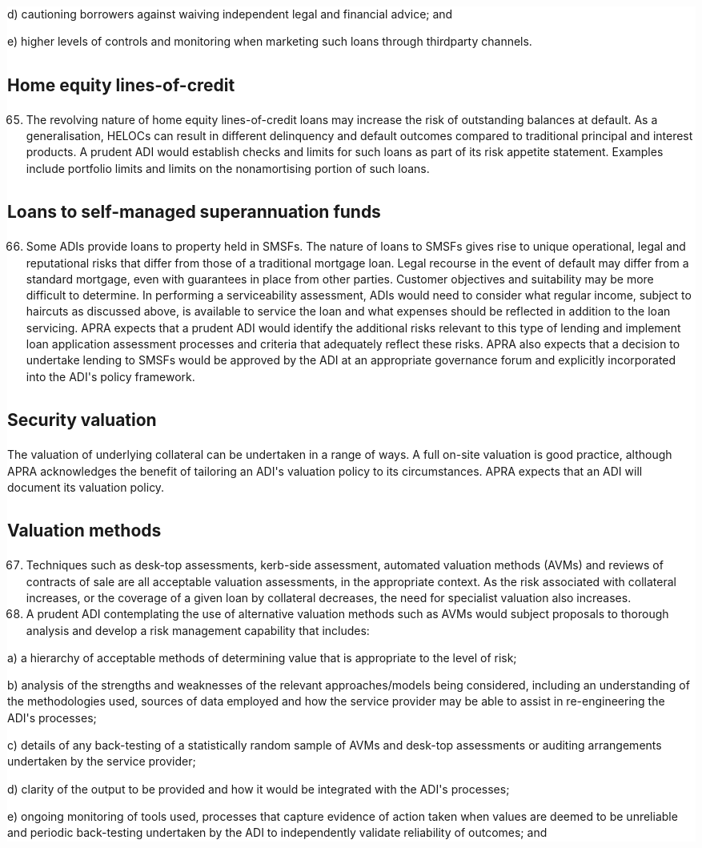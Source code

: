 d) cautioning borrowers against waiving independent legal and financial advice; and

e) higher levels of controls and monitoring when marketing such loans through thirdparty channels.

## Home equity lines-of-credit

65. The revolving nature of home equity lines-of-credit loans may increase the risk of outstanding balances at default. As a generalisation, HELOCs can result in different delinquency and default outcomes compared to traditional principal and interest products. A prudent ADI would establish checks and limits for such loans as part of its risk appetite statement. Examples include portfolio limits and limits on the nonamortising portion of such loans.

## Loans to self-managed superannuation funds

66. Some ADIs provide loans to property held in SMSFs. The nature of loans to SMSFs gives rise to unique operational, legal and reputational risks that differ from those of a traditional mortgage loan. Legal recourse in the event of default may differ from a standard mortgage, even with guarantees in place from other parties. Customer objectives and suitability may be more difficult to determine. In performing a serviceability assessment, ADIs would need to consider what regular income, subject to haircuts as discussed above, is available to service the loan and what expenses should be reflected in addition to the loan servicing. APRA expects that a prudent ADI would identify the additional risks relevant to this type of lending and implement loan application assessment processes and criteria that adequately reflect these risks. APRA also expects that a decision to undertake lending to SMSFs would be approved by the ADI at an appropriate governance forum and explicitly incorporated into the ADI's policy framework.

## Security valuation

The valuation of underlying collateral can be undertaken in a range of ways. A full on-site valuation is good practice, although APRA acknowledges the benefit of tailoring an ADI's valuation policy to its circumstances. APRA expects that an ADI will document its valuation policy.

## Valuation methods

67. Techniques such as desk-top assessments, kerb-side assessment, automated valuation methods (AVMs) and reviews of contracts of sale are all acceptable valuation assessments, in the appropriate context. As the risk associated with collateral increases, or the coverage of a given loan by collateral decreases, the need for specialist valuation also increases.
68. A prudent ADI contemplating the use of alternative valuation methods such as AVMs would subject proposals to thorough analysis and develop a risk management capability that includes:

a) a hierarchy of acceptable methods of determining value that is appropriate to the level of risk;

b) analysis of the strengths and weaknesses of the relevant approaches/models being considered, including an understanding of the methodologies used, sources of data employed and how the service provider may be able to assist in re-engineering the ADI's processes;

c) details of any back-testing of a statistically random sample of AVMs and desk-top assessments or auditing arrangements undertaken by the service provider;

d) clarity of the output to be provided and how it would be integrated with the ADI's processes;

e) ongoing monitoring of tools used, processes that capture evidence of action taken when values are deemed to be unreliable and periodic back-testing undertaken by the ADI to independently validate reliability of outcomes; and
